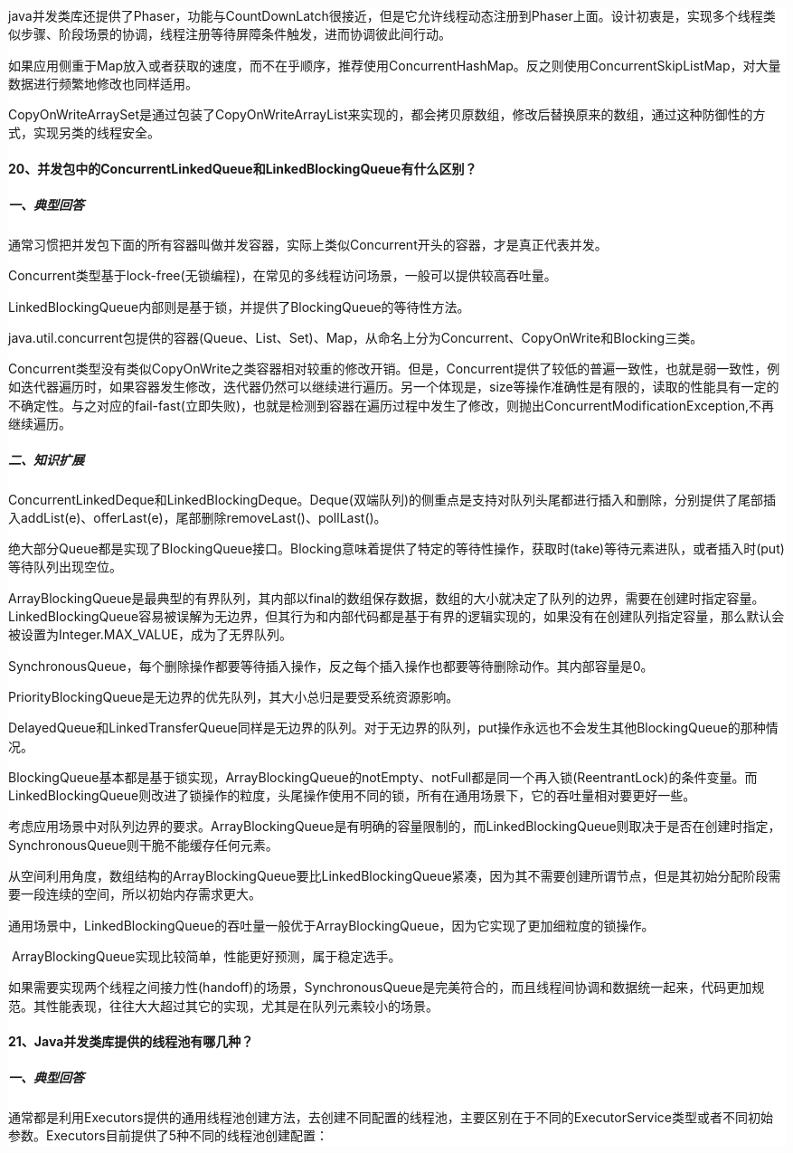 ​	java并发类库还提供了Phaser，功能与CountDownLatch很接近，但是它允许线程动态注册到Phaser上面。设计初衷是，实现多个线程类似步骤、阶段场景的协调，线程注册等待屏障条件触发，进而协调彼此间行动。

​	如果应用侧重于Map放入或者获取的速度，而不在乎顺序，推荐使用ConcurrentHashMap。反之则使用ConcurrentSkipListMap，对大量数据进行频繁地修改也同样适用。

​	CopyOnWriteArraySet是通过包装了CopyOnWriteArrayList来实现的，都会拷贝原数组，修改后替换原来的数组，通过这种防御性的方式，实现另类的线程安全。

#### 20、并发包中的ConcurrentLinkedQueue和LinkedBlockingQueue有什么区别？
##### 一、典型回答

​	通常习惯把并发包下面的所有容器叫做并发容器，实际上类似Concurrent开头的容器，才是真正代表并发。

​	Concurrent类型基于lock-free(无锁编程)，在常见的多线程访问场景，一般可以提供较高吞吐量。

​	LinkedBlockingQueue内部则是基于锁，并提供了BlockingQueue的等待性方法。

​	java.util.concurrent包提供的容器(Queue、List、Set)、Map，从命名上分为Concurrent、CopyOnWrite和Blocking三类。

​	Concurrent类型没有类似CopyOnWrite之类容器相对较重的修改开销。但是，Concurrent提供了较低的普遍一致性，也就是弱一致性，例如迭代器遍历时，如果容器发生修改，迭代器仍然可以继续进行遍历。另一个体现是，size等操作准确性是有限的，读取的性能具有一定的不确定性。与之对应的fail-fast(立即失败)，也就是检测到容器在遍历过程中发生了修改，则抛出ConcurrentModificationException,不再继续遍历。

##### 二、知识扩展

​	ConcurrentLinkedDeque和LinkedBlockingDeque。Deque(双端队列)的侧重点是支持对队列头尾都进行插入和删除，分别提供了尾部插入addList(e)、offerLast(e)，尾部删除removeLast()、pollLast()。

​	绝大部分Queue都是实现了BlockingQueue接口。Blocking意味着提供了特定的等待性操作，获取时(take)等待元素进队，或者插入时(put)等待队列出现空位。

​	ArrayBlockingQueue是最典型的有界队列，其内部以final的数组保存数据，数组的大小就决定了队列的边界，需要在创建时指定容量。LinkedBlockingQueue容易被误解为无边界，但其行为和内部代码都是基于有界的逻辑实现的，如果没有在创建队列指定容量，那么默认会被设置为Integer.MAX_VALUE，成为了无界队列。

​	SynchronousQueue，每个删除操作都要等待插入操作，反之每个插入操作也都要等待删除动作。其内部容量是0。

​	PriorityBlockingQueue是无边界的优先队列，其大小总归是要受系统资源影响。

​	DelayedQueue和LinkedTransferQueue同样是无边界的队列。对于无边界的队列，put操作永远也不会发生其他BlockingQueue的那种情况。

​	BlockingQueue基本都是基于锁实现，ArrayBlockingQueue的notEmpty、notFull都是同一个再入锁(ReentrantLock)的条件变量。而LinkedBlockingQueue则改进了锁操作的粒度，头尾操作使用不同的锁，所有在通用场景下，它的吞吐量相对要更好一些。

​	考虑应用场景中对队列边界的要求。ArrayBlockingQueue是有明确的容量限制的，而LinkedBlockingQueue则取决于是否在创建时指定，SynchronousQueue则干脆不能缓存任何元素。

​	从空间利用角度，数组结构的ArrayBlockingQueue要比LinkedBlockingQueue紧凑，因为其不需要创建所谓节点，但是其初始分配阶段需要一段连续的空间，所以初始内存需求更大。

​	通用场景中，LinkedBlockingQueue的吞吐量一般优于ArrayBlockingQueue，因为它实现了更加细粒度的锁操作。

​	ArrayBlockingQueue实现比较简单，性能更好预测，属于稳定选手。

​	如果需要实现两个线程之间接力性(handoff)的场景，SynchronousQueue是完美符合的，而且线程间协调和数据统一起来，代码更加规范。其性能表现，往往大大超过其它的实现，尤其是在队列元素较小的场景。

#### 21、Java并发类库提供的线程池有哪几种？

##### 一、典型回答

​	通常都是利用Executors提供的通用线程池创建方法，去创建不同配置的线程池，主要区别在于不同的ExecutorService类型或者不同初始参数。Executors目前提供了5种不同的线程池创建配置：

